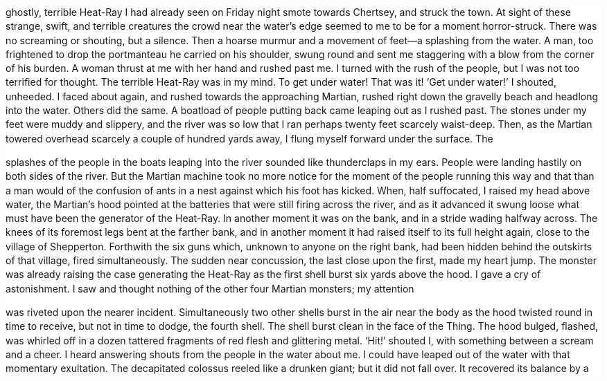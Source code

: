 ghostly, terrible Heat-Ray I had already seen on Friday
night smote towards Chertsey, and struck the town.
At sight of these strange, swift, and terrible creatures
the crowd near the water’s edge seemed to me to be for a
moment horror-struck. There was no screaming or
shouting, but a silence. Then a hoarse murmur and a
movement of feet—a splashing from the water. A man,
too frightened to drop the portmanteau he carried on his
shoulder, swung round and sent me staggering with a
blow from the corner of his burden. A woman thrust at me
with her hand and rushed past me. I turned with the rush
of the people, but I was not too terrified for thought. The
terrible Heat-Ray was in my mind. To get under water!
That was it!
‘Get under water!’ I shouted, unheeded.
I faced about again, and rushed towards the
approaching Martian, rushed right down the gravelly
beach and headlong into the water. Others did the same. A
boatload of people putting back came leaping out as I
rushed past. The stones under my feet were muddy and
slippery, and the river was so low that I ran perhaps
twenty feet scarcely waist-deep. Then, as the Martian
towered overhead scarcely a couple of hundred yards
away, I flung myself forward under the surface. The

splashes of the people in the boats leaping into the river
sounded like thunderclaps in my ears. People were
landing hastily on both sides of the river. But the Martian
machine took no more notice for the moment of the
people running this way and that than a man would of the
confusion of ants in a nest against which his foot has
kicked. When, half suffocated, I raised my head above
water, the Martian’s hood pointed at the batteries that
were still firing across the river, and as it advanced it
swung loose what must have been the generator of the
Heat-Ray.
In another moment it was on the bank, and in a stride
wading halfway across. The knees of its foremost legs
bent at the farther bank, and in another moment it had
raised itself to its full height again, close to the village of
Shepperton. Forthwith the six guns which, unknown to
anyone on the right bank, had been hidden behind the
outskirts of that village, fired simultaneously. The sudden
near concussion, the last close upon the first, made my
heart jump. The monster was already raising the case
generating the Heat-Ray as the first shell burst six yards
above the hood.
I gave a cry of astonishment. I saw and thought
nothing of the other four Martian monsters; my attention

was riveted upon the nearer incident. Simultaneously two
other shells burst in the air near the body as the hood
twisted round in time to receive, but not in time to dodge,
the fourth shell.
The shell burst clean in the face of the Thing. The
hood bulged, flashed, was whirled off in a dozen tattered
fragments of red flesh and glittering metal.
‘Hit!’ shouted I, with something between a scream and
a cheer.
I heard answering shouts from the people in the water
about me. I could have leaped out of the water with that
momentary exultation.
The decapitated colossus reeled like a drunken giant;
but it did not fall over. It recovered its balance by a